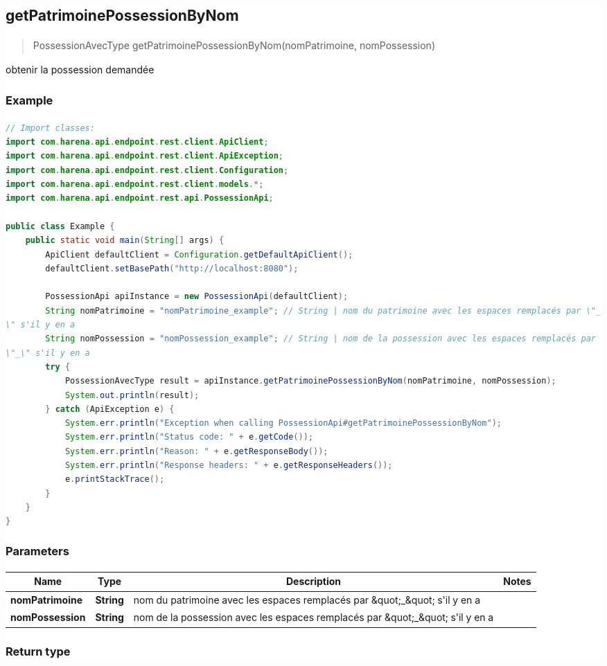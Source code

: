 
## getPatrimoinePossessionByNom

> PossessionAvecType getPatrimoinePossessionByNom(nomPatrimoine, nomPossession)

obtenir la possession demandée

### Example

```java
// Import classes:
import com.harena.api.endpoint.rest.client.ApiClient;
import com.harena.api.endpoint.rest.client.ApiException;
import com.harena.api.endpoint.rest.client.Configuration;
import com.harena.api.endpoint.rest.client.models.*;
import com.harena.api.endpoint.rest.api.PossessionApi;

public class Example {
    public static void main(String[] args) {
        ApiClient defaultClient = Configuration.getDefaultApiClient();
        defaultClient.setBasePath("http://localhost:8080");

        PossessionApi apiInstance = new PossessionApi(defaultClient);
        String nomPatrimoine = "nomPatrimoine_example"; // String | nom du patrimoine avec les espaces remplacés par \"_\" s'il y en a
        String nomPossession = "nomPossession_example"; // String | nom de la possession avec les espaces remplacés par \"_\" s'il y en a
        try {
            PossessionAvecType result = apiInstance.getPatrimoinePossessionByNom(nomPatrimoine, nomPossession);
            System.out.println(result);
        } catch (ApiException e) {
            System.err.println("Exception when calling PossessionApi#getPatrimoinePossessionByNom");
            System.err.println("Status code: " + e.getCode());
            System.err.println("Reason: " + e.getResponseBody());
            System.err.println("Response headers: " + e.getResponseHeaders());
            e.printStackTrace();
        }
    }
}
```

### Parameters


| Name | Type | Description  | Notes |
|------------- | ------------- | ------------- | -------------|
| **nomPatrimoine** | **String**| nom du patrimoine avec les espaces remplacés par \&quot;_\&quot; s&#39;il y en a | |
| **nomPossession** | **String**| nom de la possession avec les espaces remplacés par \&quot;_\&quot; s&#39;il y en a | |

### Return type
